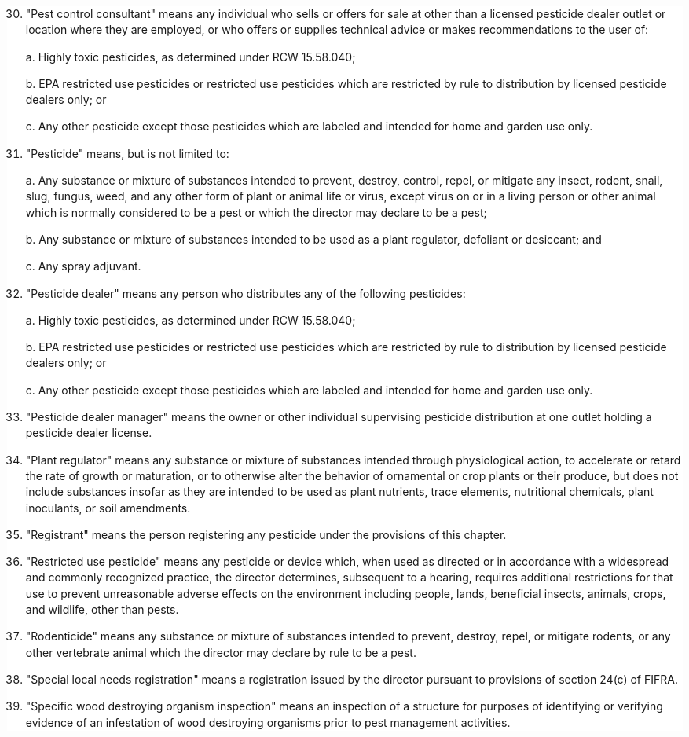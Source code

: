 30. "Pest control consultant" means any individual who sells or offers for sale at other than a licensed pesticide dealer outlet or location where they are employed, or who offers or supplies technical advice or makes recommendations to the user of:

    a.  Highly toxic pesticides, as determined under RCW 15.58.040;

    b.  EPA restricted use pesticides or restricted use pesticides which are restricted by rule to distribution by licensed pesticide dealers only; or

    c.  Any other pesticide except those pesticides which are labeled and intended for home and garden use only.

31. "Pesticide" means, but is not limited to:

    a.  Any substance or mixture of substances intended to prevent, destroy, control, repel, or mitigate any insect, rodent, snail, slug, fungus, weed, and any other form of plant or animal life or virus, except virus on or in a living person or other animal which is normally considered to be a pest or which the director may declare to be a pest;

    b.  Any substance or mixture of substances intended to be used as a plant regulator, defoliant or desiccant; and

    c.  Any spray adjuvant.

32. "Pesticide dealer" means any person who distributes any of the following pesticides:

    a.  Highly toxic pesticides, as determined under RCW 15.58.040;

    b.  EPA restricted use pesticides or restricted use pesticides which are restricted by rule to distribution by licensed pesticide dealers only; or

    c.  Any other pesticide except those pesticides which are labeled and intended for home and garden use only.

33. "Pesticide dealer manager" means the owner or other individual supervising pesticide distribution at one outlet holding a pesticide dealer license.

34. "Plant regulator" means any substance or mixture of substances intended through physiological action, to accelerate or retard the rate of growth or maturation, or to otherwise alter the behavior of ornamental or crop plants or their produce, but does not include substances insofar as they are intended to be used as plant nutrients, trace elements, nutritional chemicals, plant inoculants, or soil amendments.

35. "Registrant" means the person registering any pesticide under the provisions of this chapter.

36. "Restricted use pesticide" means any pesticide or device which, when used as directed or in accordance with a widespread and commonly recognized practice, the director determines, subsequent to a hearing, requires additional restrictions for that use to prevent unreasonable adverse effects on the environment including people, lands, beneficial insects, animals, crops, and wildlife, other than pests.

37. "Rodenticide" means any substance or mixture of substances intended to prevent, destroy, repel, or mitigate rodents, or any other vertebrate animal which the director may declare by rule to be a pest.

38. "Special local needs registration" means a registration issued by the director pursuant to provisions of section 24(c) of FIFRA.

39. "Specific wood destroying organism inspection" means an inspection of a structure for purposes of identifying or verifying evidence of an infestation of wood destroying organisms prior to pest management activities.
